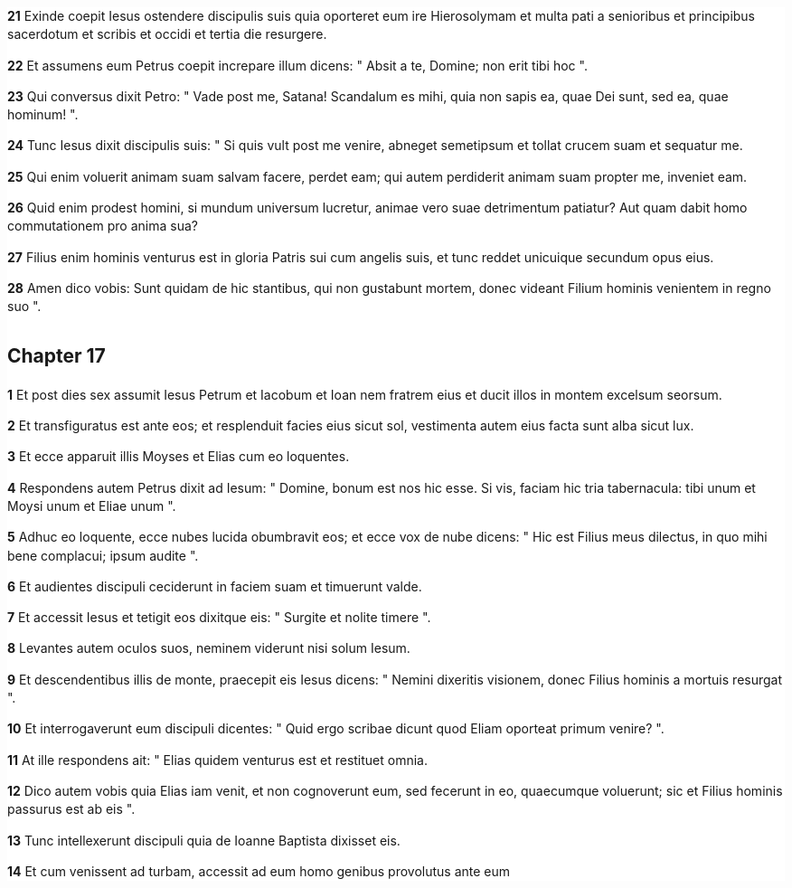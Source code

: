 **21** Exinde coepit Iesus ostendere discipulis suis quia oporteret eum ire Hierosolymam et multa pati a senioribus et principibus sacerdotum et scribis et occidi et tertia die resurgere.

**22** Et assumens eum Petrus coepit increpare illum dicens: " Absit a te, Domine; non erit tibi hoc ".

**23** Qui conversus dixit Petro: " Vade post me, Satana! Scandalum es mihi, quia non sapis ea, quae Dei sunt, sed ea, quae hominum! ".

**24** Tunc Iesus dixit discipulis suis: " Si quis vult post me venire, abneget semetipsum et tollat crucem suam et sequatur me.

**25** Qui enim voluerit animam suam salvam facere, perdet eam; qui autem perdiderit animam suam propter me, inveniet eam.

**26** Quid enim prodest homini, si mundum universum lucretur, animae vero suae detrimentum patiatur? Aut quam dabit homo commutationem pro anima sua?

**27** Filius enim hominis venturus est in gloria Patris sui cum angelis suis, et tunc reddet unicuique secundum opus eius.

**28** Amen dico vobis: Sunt quidam de hic stantibus, qui non gustabunt mortem, donec videant Filium hominis venientem in regno suo ".

## Chapter 17

**1** Et post dies sex assumit Iesus Petrum et Iacobum et Ioan nem fratrem eius et ducit illos in montem excelsum seorsum.

**2** Et transfiguratus est ante eos; et resplenduit facies eius sicut sol, vestimenta autem eius facta sunt alba sicut lux.

**3** Et ecce apparuit illis Moyses et Elias cum eo loquentes.

**4** Respondens autem Petrus dixit ad Iesum: " Domine, bonum est nos hic esse. Si vis, faciam hic tria tabernacula: tibi unum et Moysi unum et Eliae unum ".

**5** Adhuc eo loquente, ecce nubes lucida obumbravit eos; et ecce vox de nube dicens: " Hic est Filius meus dilectus, in quo mihi bene complacui; ipsum audite ".

**6** Et audientes discipuli ceciderunt in faciem suam et timuerunt valde.

**7** Et accessit Iesus et tetigit eos dixitque eis: " Surgite et nolite timere ".

**8** Levantes autem oculos suos, neminem viderunt nisi solum Iesum.

**9** Et descendentibus illis de monte, praecepit eis Iesus dicens: " Nemini dixeritis visionem, donec Filius hominis a mortuis resurgat ".

**10** Et interrogaverunt eum discipuli dicentes: " Quid ergo scribae dicunt quod Eliam oporteat primum venire? ".

**11** At ille respondens ait: " Elias quidem venturus est et restituet omnia.

**12** Dico autem vobis quia Elias iam venit, et non cognoverunt eum, sed fecerunt in eo, quaecumque voluerunt; sic et Filius hominis passurus est ab eis ".

**13** Tunc intellexerunt discipuli quia de Ioanne Baptista dixisset eis.

**14** Et cum venissent ad turbam, accessit ad eum homo genibus provolutus ante eum
